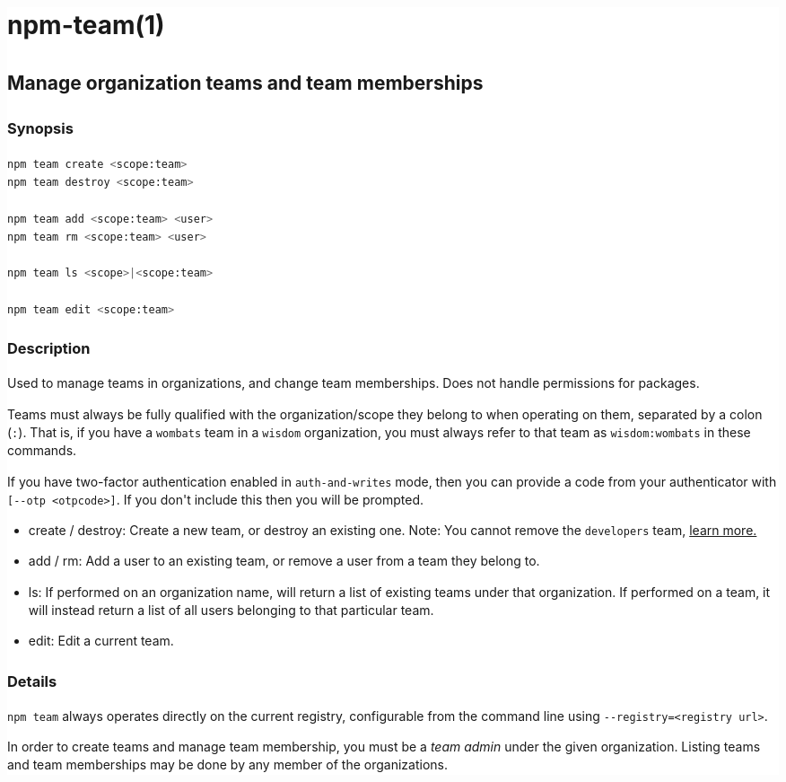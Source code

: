 # npm-team(1)

## Manage organization teams and team memberships

### Synopsis

```bash
npm team create <scope:team>
npm team destroy <scope:team>

npm team add <scope:team> <user>
npm team rm <scope:team> <user>

npm team ls <scope>|<scope:team>

npm team edit <scope:team>
```

### Description

Used to manage teams in organizations, and change team memberships. Does not
handle permissions for packages.

Teams must always be fully qualified with the organization/scope they belong to
when operating on them, separated by a colon (`:`). That is, if you have a `wombats` team in a `wisdom` organization, you must always refer to that team as `wisdom:wombats` in these commands.

If you have two-factor authentication enabled in `auth-and-writes` mode, then you can provide a code from your authenticator with `[--otp <otpcode>]`. If you don't include this then you will be prompted.

- create / destroy:
  Create a new team, or destroy an existing one. Note: You cannot remove the `developers` team, <a href="https://docs.npmjs.com/about-developers-team" target="_blank">learn more.</a>
- add / rm:
  Add a user to an existing team, or remove a user from a team they belong to.

- ls:
  If performed on an organization name, will return a list of existing teams
  under that organization. If performed on a team, it will instead return a list
  of all users belonging to that particular team.

- edit:
  Edit a current team.

### Details

`npm team` always operates directly on the current registry, configurable from
the command line using `--registry=<registry url>`.

In order to create teams and manage team membership, you must be a _team admin_
under the given organization. Listing teams and team memberships may be done by
any member of the organizations.
